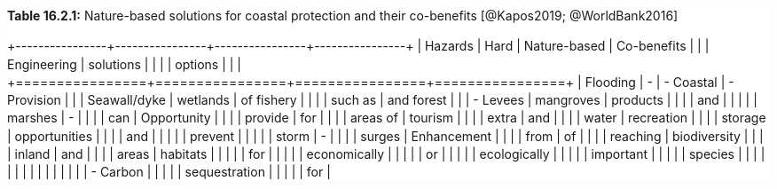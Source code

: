 **Table 16.2.1:** Nature-based solutions for coastal protection and their co-benefits [@Kapos2019; @WorldBank2016]

+----------------+----------------+----------------+----------------+
| Hazards | Hard | Nature-based | Co-benefits |
| | Engineering | solutions | |
| | options | | |
+================+================+================+================+
| Flooding | - | - Coastal | - Provision |
| | Seawall/dyke | wetlands | of fishery |
| | | such as | and forest |
| | - Levees | mangroves | products |
| | | and | |
| | | marshes | - |
| | | can | Opportunity |
| | | provide | for |
| | | areas of | tourism |
| | | extra | and |
| | | water | recreation |
| | | storage | opportunities |
| | | and | |
| | | prevent | |
| | | storm | - |
| | | surges | Enhancement |
| | | from | of |
| | | reaching | biodiversity |
| | | inland | and |
| | | areas | habitats |
| | | | for |
| | | | economically |
| | | | or |
| | | | ecologically |
| | | | important |
| | | | species |
| | | | |
| | | | |
| | | | - Carbon |
| | | | sequestration |
| | | | for |